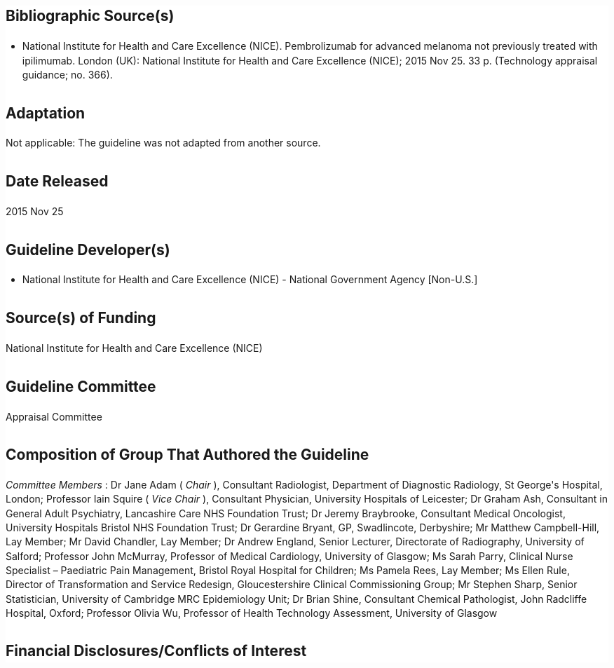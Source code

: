 ## Bibliographic Source(s)

- National Institute for Health and Care Excellence (NICE). Pembrolizumab for advanced melanoma not previously treated with ipilimumab. London (UK): National Institute for Health and Care Excellence (NICE); 2015 Nov 25. 33 p. (Technology appraisal guidance; no. 366).

## Adaptation



Not applicable: The guideline was not adapted from another source.

## Date Released

2015 Nov 25

## Guideline Developer(s)

- National Institute for Health and Care Excellence (NICE) - National Government Agency [Non-U.S.]

## Source(s) of Funding



National Institute for Health and Care Excellence (NICE)

## Guideline Committee



Appraisal Committee

## Composition of Group That Authored the Guideline



 _Committee Members_ : Dr Jane Adam ( _Chair_ ), Consultant Radiologist, Department of Diagnostic Radiology, St George's Hospital, London; Professor Iain Squire ( _Vice Chair_ ), Consultant Physician, University Hospitals of Leicester; Dr Graham Ash, Consultant in General Adult Psychiatry, Lancashire Care NHS Foundation Trust; Dr Jeremy Braybrooke, Consultant Medical Oncologist, University Hospitals Bristol NHS Foundation Trust; Dr Gerardine Bryant, GP, Swadlincote, Derbyshire; Mr Matthew Campbell-Hill, Lay Member; Mr David Chandler, Lay Member; Dr Andrew England, Senior Lecturer, Directorate of Radiography, University of Salford; Professor John McMurray, Professor of Medical Cardiology, University of Glasgow; Ms Sarah Parry, Clinical Nurse Specialist – Paediatric Pain Management, Bristol Royal Hospital for Children; Ms Pamela Rees, Lay Member; Ms Ellen Rule, Director of Transformation and Service Redesign, Gloucestershire Clinical Commissioning Group; Mr Stephen Sharp, Senior Statistician, University of Cambridge MRC Epidemiology Unit; Dr Brian Shine, Consultant Chemical Pathologist, John Radcliffe Hospital, Oxford; Professor Olivia Wu, Professor of Health Technology Assessment, University of Glasgow

## Financial Disclosures/Conflicts of Interest

